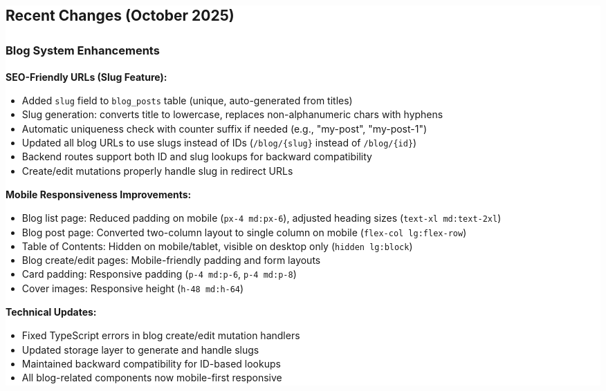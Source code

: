 ## Recent Changes (October 2025)

### Blog System Enhancements

**SEO-Friendly URLs (Slug Feature):**
- Added `slug` field to `blog_posts` table (unique, auto-generated from titles)
- Slug generation: converts title to lowercase, replaces non-alphanumeric chars with hyphens
- Automatic uniqueness check with counter suffix if needed (e.g., "my-post", "my-post-1")
- Updated all blog URLs to use slugs instead of IDs (`/blog/{slug}` instead of `/blog/{id}`)
- Backend routes support both ID and slug lookups for backward compatibility
- Create/edit mutations properly handle slug in redirect URLs

**Mobile Responsiveness Improvements:**
- Blog list page: Reduced padding on mobile (`px-4 md:px-6`), adjusted heading sizes (`text-xl md:text-2xl`)
- Blog post page: Converted two-column layout to single column on mobile (`flex-col lg:flex-row`)
- Table of Contents: Hidden on mobile/tablet, visible on desktop only (`hidden lg:block`)
- Blog create/edit pages: Mobile-friendly padding and form layouts
- Card padding: Responsive padding (`p-4 md:p-6`, `p-4 md:p-8`)
- Cover images: Responsive height (`h-48 md:h-64`)

**Technical Updates:**
- Fixed TypeScript errors in blog create/edit mutation handlers
- Updated storage layer to generate and handle slugs
- Maintained backward compatibility for ID-based lookups
- All blog-related components now mobile-first responsive